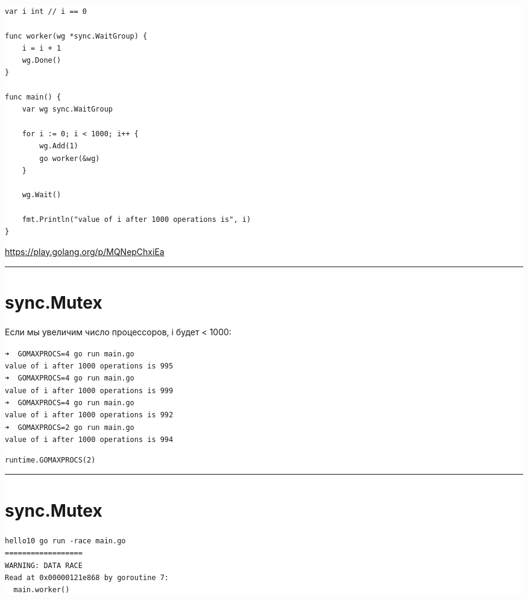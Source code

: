 ```
var i int // i == 0

func worker(wg *sync.WaitGroup) {
	i = i + 1
	wg.Done()
}

func main() {
	var wg sync.WaitGroup

	for i := 0; i < 1000; i++ {
		wg.Add(1)
		go worker(&wg)
	}

	wg.Wait()

	fmt.Println("value of i after 1000 operations is", i)
}
```

https://play.golang.org/p/MQNepChxiEa

---

# sync.Mutex

Если мы увеличим число процессоров, i будет < 1000:

```
➜  GOMAXPROCS=4 go run main.go
value of i after 1000 operations is 995
➜  GOMAXPROCS=4 go run main.go 
value of i after 1000 operations is 999
➜  GOMAXPROCS=4 go run main.go
value of i after 1000 operations is 992
➜  GOMAXPROCS=2 go run main.go
value of i after 1000 operations is 994
```

```
runtime.GOMAXPROCS(2)
```

---

# sync.Mutex

```
hello10 go run -race main.go
==================
WARNING: DATA RACE
Read at 0x00000121e868 by goroutine 7:
  main.worker()
```

